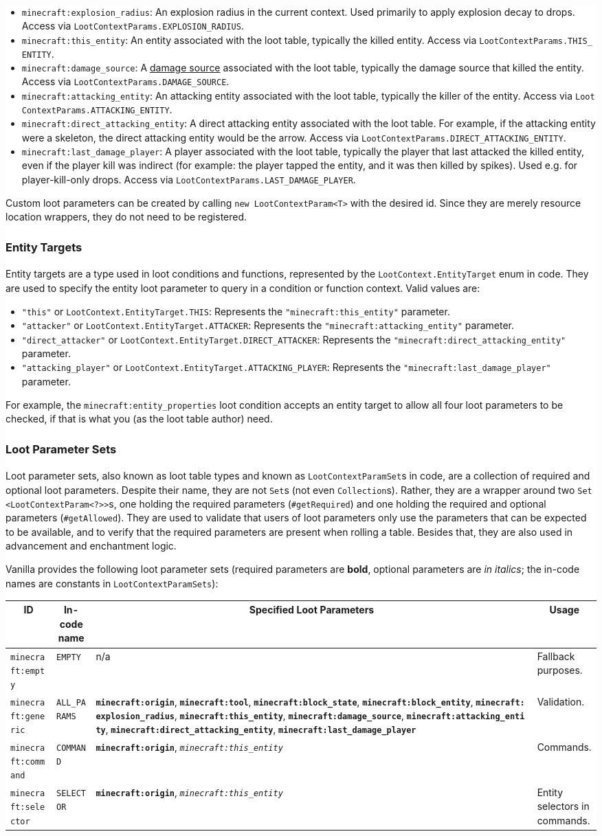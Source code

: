 - `minecraft:explosion_radius`: An explosion radius in the current context. Used primarily to apply explosion decay to drops. Access via `LootContextParams.EXPLOSION_RADIUS`.
- `minecraft:this_entity`: An entity associated with the loot table, typically the killed entity. Access via `LootContextParams.THIS_ENTITY`.
- `minecraft:damage_source`: A [damage source][damagesource] associated with the loot table, typically the damage source that killed the entity. Access via `LootContextParams.DAMAGE_SOURCE`.
- `minecraft:attacking_entity`: An attacking entity associated with the loot table, typically the killer of the entity. Access via `LootContextParams.ATTACKING_ENTITY`.
- `minecraft:direct_attacking_entity`: A direct attacking entity associated with the loot table. For example, if the attacking entity were a skeleton, the direct attacking entity would be the arrow. Access via `LootContextParams.DIRECT_ATTACKING_ENTITY`.
- `minecraft:last_damage_player`: A player associated with the loot table, typically the player that last attacked the killed entity, even if the player kill was indirect (for example: the player tapped the entity, and it was then killed by spikes). Used e.g. for player-kill-only drops. Access via `LootContextParams.LAST_DAMAGE_PLAYER`.

Custom loot parameters can be created by calling `new LootContextParam<T>` with the desired id. Since they are merely resource location wrappers, they do not need to be registered.

### Entity Targets

Entity targets are a type used in loot conditions and functions, represented by the `LootContext.EntityTarget` enum in code. They are used to specify the entity loot parameter to query in a condition or function context. Valid values are:

- `"this"` or `LootContext.EntityTarget.THIS`: Represents the `"minecraft:this_entity"` parameter.
- `"attacker"` or `LootContext.EntityTarget.ATTACKER`: Represents the `"minecraft:attacking_entity"` parameter.
- `"direct_attacker"` or `LootContext.EntityTarget.DIRECT_ATTACKER`: Represents the `"minecraft:direct_attacking_entity"` parameter.
- `"attacking_player"` or `LootContext.EntityTarget.ATTACKING_PLAYER`: Represents the `"minecraft:last_damage_player"` parameter.

For example, the `minecraft:entity_properties` loot condition accepts an entity target to allow all four loot parameters to be checked, if that is what you (as the loot table author) need.

### Loot Parameter Sets

Loot parameter sets, also known as loot table types and known as `LootContextParamSet`s in code, are a collection of required and optional loot parameters. Despite their name, they are not `Set`s (not even `Collection`s). Rather, they are a wrapper around two `Set<LootContextParam<?>>`s, one holding the required parameters (`#getRequired`) and one holding the required and optional parameters (`#getAllowed`). They are used to validate that users of loot parameters only use the parameters that can be expected to be available, and to verify that the required parameters are present when rolling a table. Besides that, they are also used in advancement and enchantment logic.

Vanilla provides the following loot parameter sets (required parameters are **bold**, optional parameters are _in italics_; the in-code names are constants in `LootContextParamSets`):

| ID                               | In-code name           | Specified Loot Parameters                                                                                                                                                                                                                                                                                            | Usage                                                     |
|----------------------------------|------------------------|----------------------------------------------------------------------------------------------------------------------------------------------------------------------------------------------------------------------------------------------------------------------------------------------------------------------|-----------------------------------------------------------|
| `minecraft:empty`                | `EMPTY`                | n/a                                                                                                                                                                                                                                                                                                                  | Fallback purposes.                                        |
| `minecraft:generic`              | `ALL_PARAMS`           | **`minecraft:origin`**, **`minecraft:tool`**, **`minecraft:block_state`**, **`minecraft:block_entity`**, **`minecraft:explosion_radius`**, **`minecraft:this_entity`**, **`minecraft:damage_source`**, **`minecraft:attacking_entity`**, **`minecraft:direct_attacking_entity`**, **`minecraft:last_damage_player`** | Validation.                                               |
| `minecraft:command`              | `COMMAND`              | **`minecraft:origin`**, _`minecraft:this_entity`_                                                                                                                                                                                                                                                                    | Commands.                                                 |
| `minecraft:selector`             | `SELECTOR`             | **`minecraft:origin`**, _`minecraft:this_entity`_                                                                                                                                                                                                                                                                    | Entity selectors in commands.                             |

[advancement]: ../advancements.md
[binomial]: https://en.wikipedia.org/wiki/Binomial_distribution
[conditions]: ../conditions.md
[context]: #loot-context
[customentry]: custom.md#custom-loot-entry-types
[customlevelbased]: custom.md#custom-level-based-values
[customnumber]: custom.md#custom-number-providers
[damagesource]: ../damagetypes.md#creating-and-using-damage-sources
[datagen]: ../../index.md#data-generation
[entry]: #loot-entry
[glm]: glm.md
[lootcondition]: lootconditions
[lootfunction]: lootfunctions
[parameters]: #loot-parameters
[raidherogifts]: ../datamaps/builtin.md#neoforgeraid_hero_gifts
[sides]: ../../../concepts/sides.md
[tags]: ../tags.md